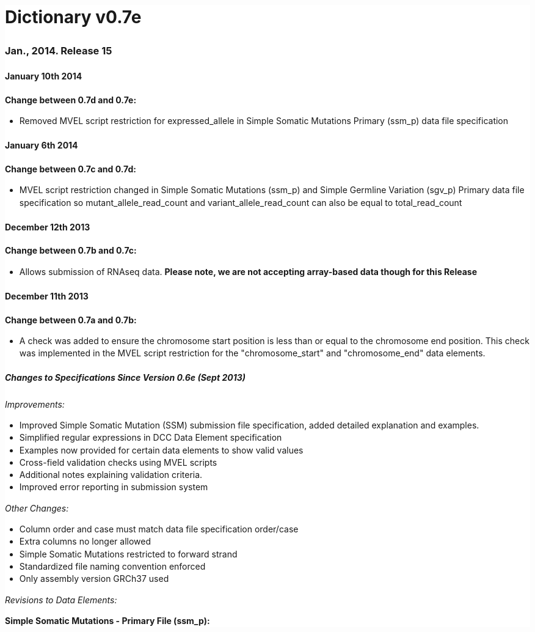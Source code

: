 # Dictionary v0.7e

### Jan., 2014. Release 15

#### January 10th 2014
**Change between 0.7d and 0.7e:**

* Removed MVEL script restriction for expressed_allele in Simple Somatic Mutations Primary (ssm_p) data file specification

#### January 6th 2014
**Change between 0.7c and 0.7d:**

* MVEL script restriction changed in Simple Somatic Mutations (ssm_p) and Simple Germline Variation (sgv_p) Primary data file specification so mutant_allele_read_count and variant_allele_read_count can also be equal to total_read_count

#### December 12th 2013
**Change between 0.7b and 0.7c:**

* Allows submission of RNAseq data. **Please note, we are not accepting array-based data though for this Release**

#### December 11th 2013
**Change between 0.7a and 0.7b:**

* A check was added to ensure the chromosome start position is less than or equal to the chromosome end position. This check was implemented in the MVEL script restriction for the "chromosome_start" and "chromosome_end" data elements.


##### Changes to Specifications Since Version 0.6e (Sept 2013)

_Improvements:_

* Improved Simple Somatic Mutation (SSM) submission file specification, added detailed explanation and examples.
* Simplified regular expressions in DCC Data Element specification
* Examples now provided for certain data elements to show valid values
* Cross-field validation checks using MVEL scripts
* Additional notes explaining validation criteria.
* Improved error reporting in submission system

_Other Changes:_

* Column order and case must match data file specification order/case
* Extra columns no longer allowed
* Simple Somatic Mutations restricted to forward strand
* Standardized file naming convention enforced
* Only assembly version GRCh37 used

_Revisions to Data Elements:_

**Simple Somatic Mutations - Primary File (ssm_p):**
